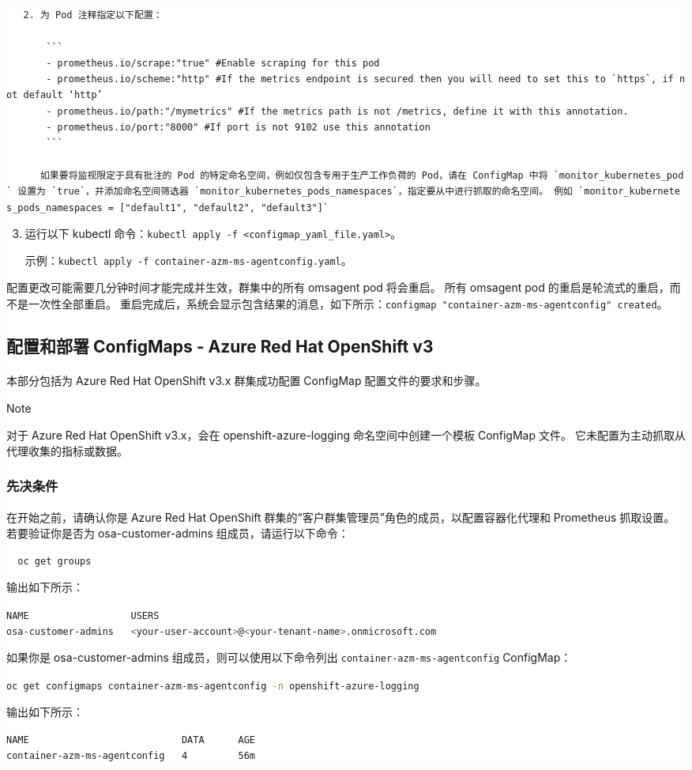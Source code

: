        2. 为 Pod 注释指定以下配置：

           ```
           - prometheus.io/scrape:"true" #Enable scraping for this pod 
           - prometheus.io/scheme:"http" #If the metrics endpoint is secured then you will need to set this to `https`, if not default ‘http’
           - prometheus.io/path:"/mymetrics" #If the metrics path is not /metrics, define it with this annotation. 
           - prometheus.io/port:"8000" #If port is not 9102 use this annotation
           ```
    
          如果要将监视限定于具有批注的 Pod 的特定命名空间，例如仅包含专用于生产工作负荷的 Pod，请在 ConfigMap 中将 `monitor_kubernetes_pod` 设置为 `true`，并添加命名空间筛选器 `monitor_kubernetes_pods_namespaces`，指定要从中进行抓取的命名空间。 例如 `monitor_kubernetes_pods_namespaces = ["default1", "default2", "default3"]`

3. 运行以下 kubectl 命令：`kubectl apply -f <configmap_yaml_file.yaml>`。
    
    示例：`kubectl apply -f container-azm-ms-agentconfig.yaml`。 

配置更改可能需要几分钟时间才能完成并生效，群集中的所有 omsagent pod 将会重启。 所有 omsagent pod 的重启是轮流式的重启，而不是一次性全部重启。 重启完成后，系统会显示包含结果的消息，如下所示：`configmap "container-azm-ms-agentconfig" created`。

## <a name="configure-and-deploy-configmaps---azure-red-hat-openshift-v3"></a>配置和部署 ConfigMaps - Azure Red Hat OpenShift v3

本部分包括为 Azure Red Hat OpenShift v3.x 群集成功配置 ConfigMap 配置文件的要求和步骤。

>[!NOTE]
>对于 Azure Red Hat OpenShift v3.x，会在 openshift-azure-logging 命名空间中创建一个模板 ConfigMap 文件。 它未配置为主动抓取从代理收集的指标或数据。

### <a name="prerequisites"></a>先决条件

在开始之前，请确认你是 Azure Red Hat OpenShift 群集的“客户群集管理员”角色的成员，以配置容器化代理和 Prometheus 抓取设置。 若要验证你是否为 osa-customer-admins 组成员，请运行以下命令：

``` bash
  oc get groups
```

输出如下所示：

``` bash
NAME                  USERS
osa-customer-admins   <your-user-account>@<your-tenant-name>.onmicrosoft.com
```

如果你是 osa-customer-admins 组成员，则可以使用以下命令列出 `container-azm-ms-agentconfig` ConfigMap：

``` bash
oc get configmaps container-azm-ms-agentconfig -n openshift-azure-logging
```

输出如下所示：

``` bash
NAME                           DATA      AGE
container-azm-ms-agentconfig   4         56m
```
